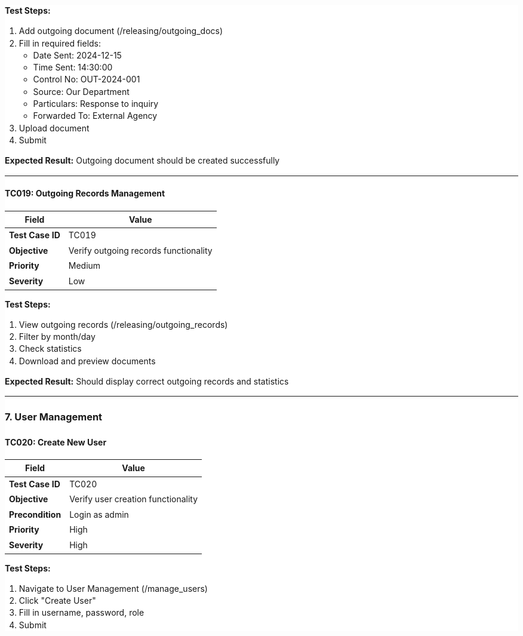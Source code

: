 **Test Steps:**
1. Add outgoing document (/releasing/outgoing_docs)
2. Fill in required fields:
   - Date Sent: 2024-12-15
   - Time Sent: 14:30:00
   - Control No: OUT-2024-001
   - Source: Our Department
   - Particulars: Response to inquiry
   - Forwarded To: External Agency
3. Upload document
4. Submit

**Expected Result:** Outgoing document should be created successfully

---

#### TC019: Outgoing Records Management

| Field | Value |
|-------|-------|
| **Test Case ID** | TC019 |
| **Objective** | Verify outgoing records functionality |
| **Priority** | Medium |
| **Severity** | Low |

**Test Steps:**
1. View outgoing records (/releasing/outgoing_records)
2. Filter by month/day
3. Check statistics
4. Download and preview documents

**Expected Result:** Should display correct outgoing records and statistics

---

### 7. User Management

#### TC020: Create New User

| Field | Value |
|-------|-------|
| **Test Case ID** | TC020 |
| **Objective** | Verify user creation functionality |
| **Precondition** | Login as admin |
| **Priority** | High |
| **Severity** | High |

**Test Steps:**
1. Navigate to User Management (/manage_users)
2. Click "Create User"
3. Fill in username, password, role
4. Submit
